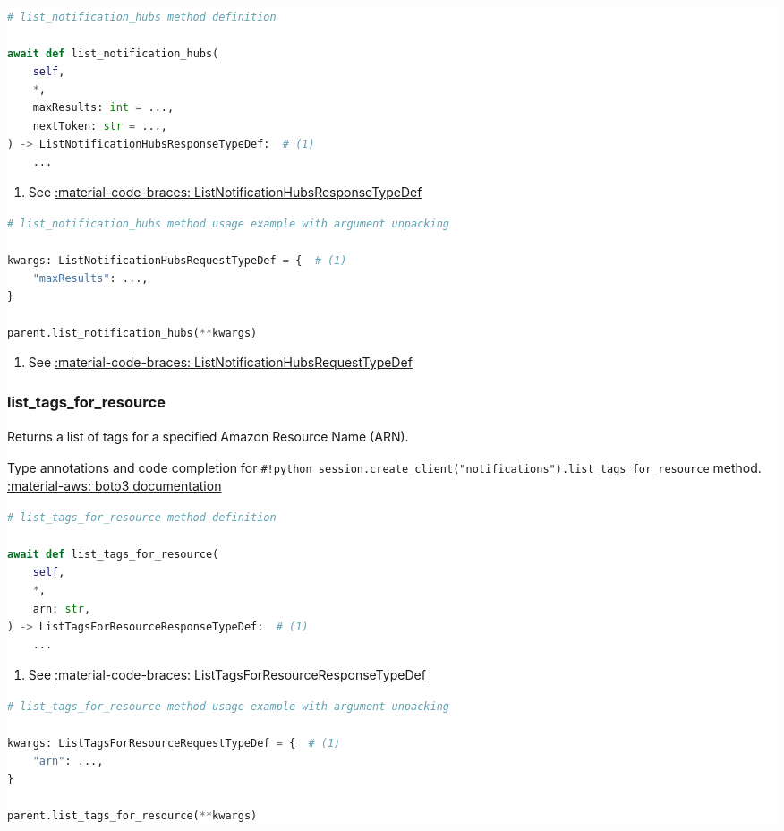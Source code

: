 ```python
# list_notification_hubs method definition

await def list_notification_hubs(
    self,
    *,
    maxResults: int = ...,
    nextToken: str = ...,
) -> ListNotificationHubsResponseTypeDef:  # (1)
    ...
```

1. See [:material-code-braces: ListNotificationHubsResponseTypeDef](./type_defs.md#listnotificationhubsresponsetypedef) 


```python
# list_notification_hubs method usage example with argument unpacking

kwargs: ListNotificationHubsRequestTypeDef = {  # (1)
    "maxResults": ...,
}

parent.list_notification_hubs(**kwargs)
```

1. See [:material-code-braces: ListNotificationHubsRequestTypeDef](./type_defs.md#listnotificationhubsrequesttypedef) 

### list\_tags\_for\_resource

Returns a list of tags for a specified Amazon Resource Name (ARN).

Type annotations and code completion for `#!python session.create_client("notifications").list_tags_for_resource` method.
[:material-aws: boto3 documentation](https://boto3.amazonaws.com/v1/documentation/api/latest/reference/services/notifications/client/list_tags_for_resource.html)

```python
# list_tags_for_resource method definition

await def list_tags_for_resource(
    self,
    *,
    arn: str,
) -> ListTagsForResourceResponseTypeDef:  # (1)
    ...
```

1. See [:material-code-braces: ListTagsForResourceResponseTypeDef](./type_defs.md#listtagsforresourceresponsetypedef) 


```python
# list_tags_for_resource method usage example with argument unpacking

kwargs: ListTagsForResourceRequestTypeDef = {  # (1)
    "arn": ...,
}

parent.list_tags_for_resource(**kwargs)
```
